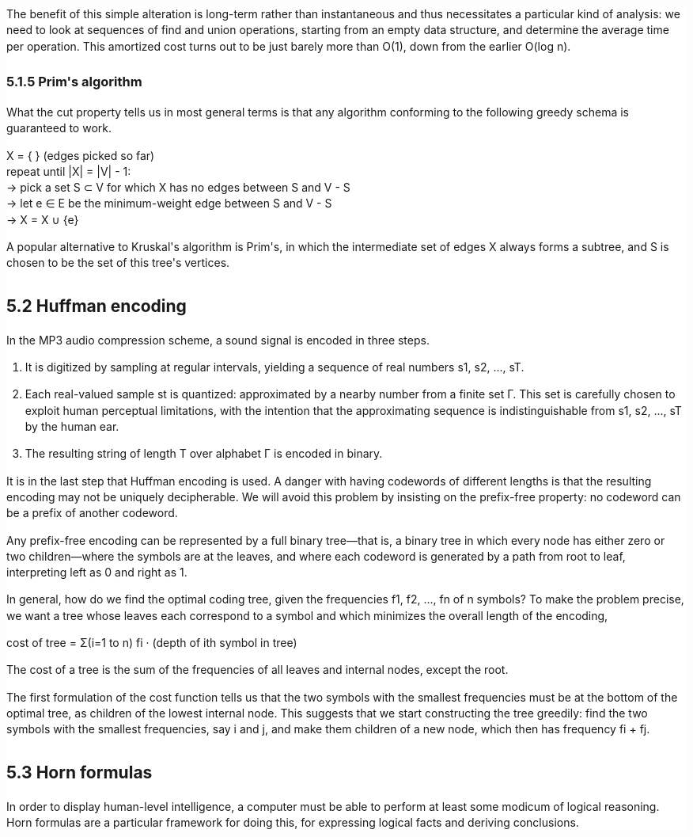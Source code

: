 The benefit of this simple alteration is long-term rather than instantaneous and thus necessitates a particular kind of analysis: we need to look at sequences of find and union operations, starting from an empty data structure, and determine the average time per operation. This amortized cost turns out to be just barely more than O(1), down from the earlier O(log n).

### 5.1.5 Prim's algorithm

What the cut property tells us in most general terms is that any algorithm conforming to the following greedy schema is guaranteed to work.

X = { } (edges picked so far)  
repeat until |X| = |V| - 1:  
→ pick a set S ⊂ V for which X has no edges between S and V - S  
→ let e ∈ E be the minimum-weight edge between S and V - S  
→ X = X ∪ {e}

A popular alternative to Kruskal's algorithm is Prim's, in which the intermediate set of edges X always forms a subtree, and S is chosen to be the set of this tree's vertices.

## 5.2 Huffman encoding

In the MP3 audio compression scheme, a sound signal is encoded in three steps.

1. It is digitized by sampling at regular intervals, yielding a sequence of real numbers s1, s2, ..., sT.

2. Each real-valued sample st is quantized: approximated by a nearby number from a finite set Γ. This set is carefully chosen to exploit human perceptual limitations, with the intention that the approximating sequence is indistinguishable from s1, s2, ..., sT by the human ear.

3. The resulting string of length T over alphabet Γ is encoded in binary.

It is in the last step that Huffman encoding is used. A danger with having codewords of different lengths is that the resulting encoding may not be uniquely decipherable. We will avoid this problem by insisting on the prefix-free property: no codeword can be a prefix of another codeword.

Any prefix-free encoding can be represented by a full binary tree—that is, a binary tree in which every node has either zero or two children—where the symbols are at the leaves, and where each codeword is generated by a path from root to leaf, interpreting left as 0 and right as 1.

In general, how do we find the optimal coding tree, given the frequencies f1, f2, ..., fn of n symbols? To make the problem precise, we want a tree whose leaves each correspond to a symbol and which minimizes the overall length of the encoding,

cost of tree = Σ(i=1 to n) fi · (depth of ith symbol in tree)

The cost of a tree is the sum of the frequencies of all leaves and internal nodes, except the root.

The first formulation of the cost function tells us that the two symbols with the smallest frequencies must be at the bottom of the optimal tree, as children of the lowest internal node. This suggests that we start constructing the tree greedily: find the two symbols with the smallest frequencies, say i and j, and make them children of a new node, which then has frequency fi + fj.

## 5.3 Horn formulas

In order to display human-level intelligence, a computer must be able to perform at least some modicum of logical reasoning. Horn formulas are a particular framework for doing this, for expressing logical facts and deriving conclusions.
